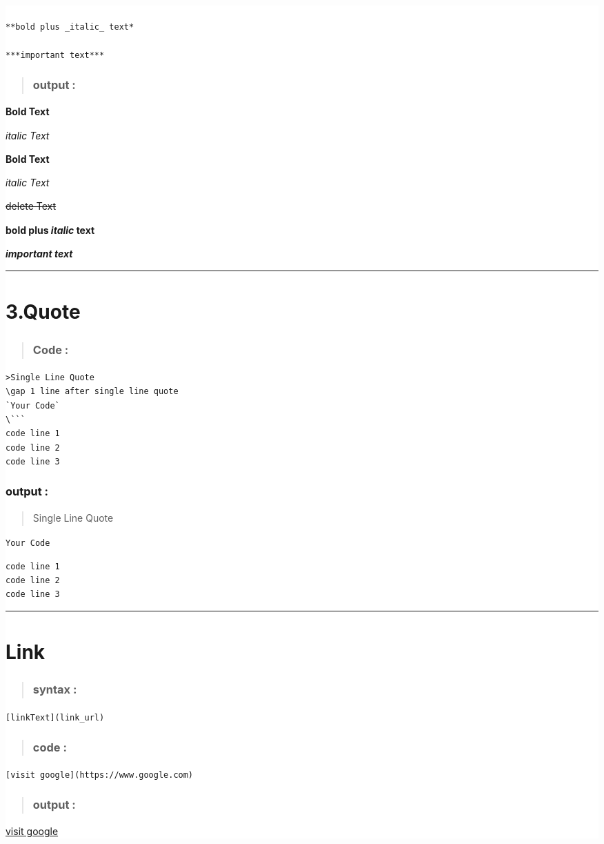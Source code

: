 ```

**bold plus _italic_ text*

***important text***

```
> ### output :
> 
**Bold Text**

*italic Text*

__Bold Text__

_italic Text_

~~delete Text~~

**bold plus *italic* text**

***important text***


---

# 3.Quote

> ### Code :
```
>Single Line Quote
\gap 1 line after single line quote
`Your Code`
\```
code line 1
code line 2
code line 3
```

### output :
>Single Line Quote

`Your Code`

```
code line 1
code line 2
code line 3
```
___

# Link
> ### syntax :
`[linkText](link_url)`
> ### code :
`[visit google](https://www.google.com)`
> ### output :
[visit google](https://www.google.com)
